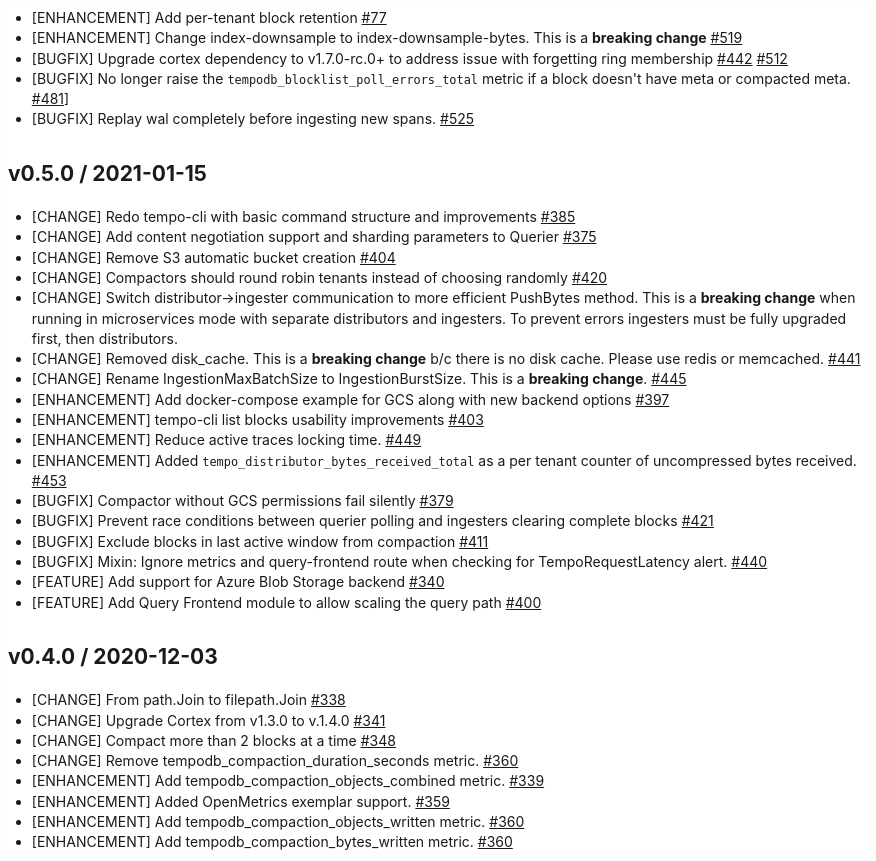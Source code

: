 - [ENHANCEMENT] Add per-tenant block retention [#77](https://github.com/grafana/tempo/issues/77)
- [ENHANCEMENT] Change index-downsample to index-downsample-bytes. This is a **breaking change** [#519](https://github.com/grafana/tempo/issues/519)
- [BUGFIX] Upgrade cortex dependency to v1.7.0-rc.0+ to address issue with forgetting ring membership [#442](https://github.com/grafana/tempo/pull/442) [#512](https://github.com/grafana/tempo/pull/512)
- [BUGFIX] No longer raise the `tempodb_blocklist_poll_errors_total` metric if a block doesn't have meta or compacted meta. [#481](https://github.com/grafana/tempo/pull/481)]
- [BUGFIX] Replay wal completely before ingesting new spans. [#525](https://github.com/grafana/tempo/pull/525)

## v0.5.0 / 2021-01-15

- [CHANGE] Redo tempo-cli with basic command structure and improvements [#385](https://github.com/grafana/tempo/pull/385)
- [CHANGE] Add content negotiation support and sharding parameters to Querier [#375](https://github.com/grafana/tempo/pull/375)
- [CHANGE] Remove S3 automatic bucket creation [#404](https://github.com/grafana/tempo/pull/404)
- [CHANGE] Compactors should round robin tenants instead of choosing randomly [#420](https://github.com/grafana/tempo/issues/420)
- [CHANGE] Switch distributor->ingester communication to more efficient PushBytes method. This is a **breaking change** when running in microservices mode with separate distributors and ingesters. To prevent errors ingesters must be fully upgraded first, then distributors.
- [CHANGE] Removed disk_cache. This is a **breaking change** b/c there is no disk cache. Please use redis or memcached. [#441](https://github.com/grafana/tempo/pull/441)
- [CHANGE] Rename IngestionMaxBatchSize to IngestionBurstSize. This is a **breaking change**. [#445](https://github.com/grafana/tempo/pull/445)
- [ENHANCEMENT] Add docker-compose example for GCS along with new backend options [#397](https://github.com/grafana/tempo/pull/397)
- [ENHANCEMENT] tempo-cli list blocks usability improvements [#403](https://github.com/grafana/tempo/pull/403)
- [ENHANCEMENT] Reduce active traces locking time. [#449](https://github.com/grafana/tempo/pull/449)
- [ENHANCEMENT] Added `tempo_distributor_bytes_received_total` as a per tenant counter of uncompressed bytes received. [#453](https://github.com/grafana/tempo/pull/453)
- [BUGFIX] Compactor without GCS permissions fail silently [#379](https://github.com/grafana/tempo/issues/379)
- [BUGFIX] Prevent race conditions between querier polling and ingesters clearing complete blocks [#421](https://github.com/grafana/tempo/issues/421)
- [BUGFIX] Exclude blocks in last active window from compaction [#411](https://github.com/grafana/tempo/pull/411)
- [BUGFIX] Mixin: Ignore metrics and query-frontend route when checking for TempoRequestLatency alert. [#440](https://github.com/grafana/tempo/pull/440)
- [FEATURE] Add support for Azure Blob Storage backend [#340](https://github.com/grafana/tempo/issues/340)
- [FEATURE] Add Query Frontend module to allow scaling the query path [#400](https://github.com/grafana/tempo/pull/400)

## v0.4.0 / 2020-12-03

- [CHANGE] From path.Join to filepath.Join [#338](https://github.com/grafana/tempo/pull/338)
- [CHANGE] Upgrade Cortex from v1.3.0 to v.1.4.0 [#341](https://github.com/grafana/tempo/pull/341)
- [CHANGE] Compact more than 2 blocks at a time [#348](https://github.com/grafana/tempo/pull/348)
- [CHANGE] Remove tempodb_compaction_duration_seconds metric. [#360](https://github.com/grafana/tempo/pull/360)
- [ENHANCEMENT] Add tempodb_compaction_objects_combined metric. [#339](https://github.com/grafana/tempo/pull/339)
- [ENHANCEMENT] Added OpenMetrics exemplar support. [#359](https://github.com/grafana/tempo/pull/359)
- [ENHANCEMENT] Add tempodb_compaction_objects_written metric. [#360](https://github.com/grafana/tempo/pull/360)
- [ENHANCEMENT] Add tempodb_compaction_bytes_written metric. [#360](https://github.com/grafana/tempo/pull/360)